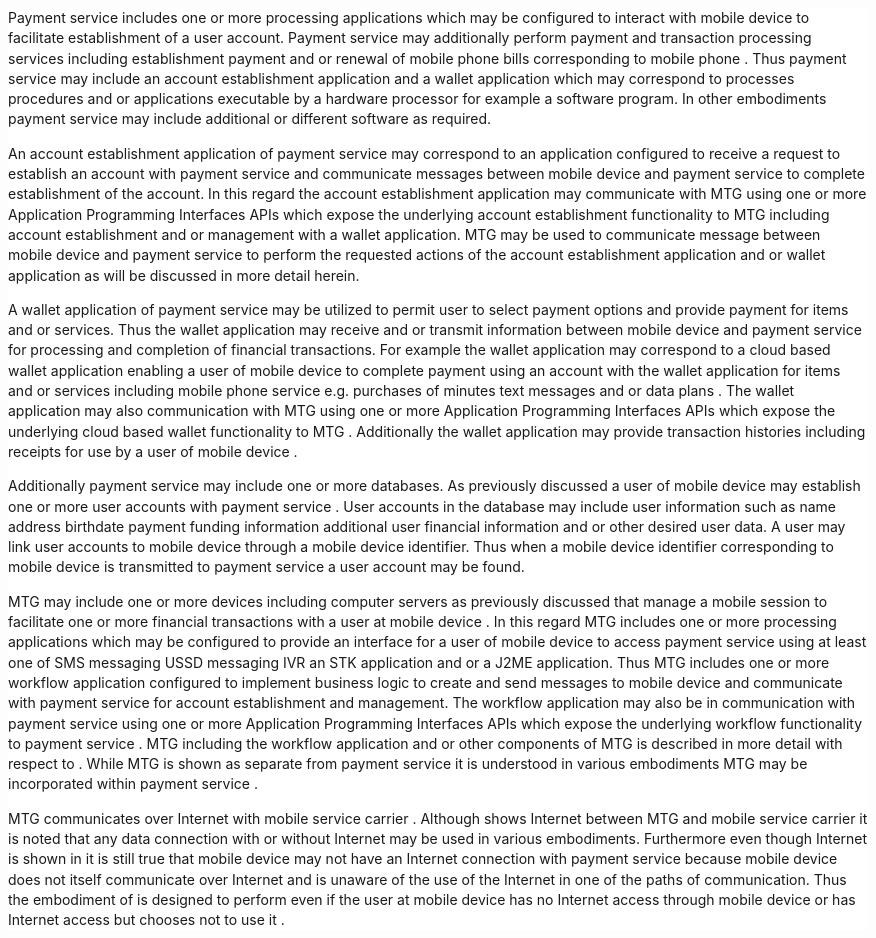 Payment service includes one or more processing applications which may be configured to interact with mobile device to facilitate establishment of a user account. Payment service may additionally perform payment and transaction processing services including establishment payment and or renewal of mobile phone bills corresponding to mobile phone . Thus payment service may include an account establishment application and a wallet application which may correspond to processes procedures and or applications executable by a hardware processor for example a software program. In other embodiments payment service may include additional or different software as required.

An account establishment application of payment service may correspond to an application configured to receive a request to establish an account with payment service and communicate messages between mobile device and payment service to complete establishment of the account. In this regard the account establishment application may communicate with MTG using one or more Application Programming Interfaces APIs which expose the underlying account establishment functionality to MTG including account establishment and or management with a wallet application. MTG may be used to communicate message between mobile device and payment service to perform the requested actions of the account establishment application and or wallet application as will be discussed in more detail herein.

A wallet application of payment service may be utilized to permit user to select payment options and provide payment for items and or services. Thus the wallet application may receive and or transmit information between mobile device and payment service for processing and completion of financial transactions. For example the wallet application may correspond to a cloud based wallet application enabling a user of mobile device to complete payment using an account with the wallet application for items and or services including mobile phone service e.g. purchases of minutes text messages and or data plans . The wallet application may also communication with MTG using one or more Application Programming Interfaces APIs which expose the underlying cloud based wallet functionality to MTG . Additionally the wallet application may provide transaction histories including receipts for use by a user of mobile device .

Additionally payment service may include one or more databases. As previously discussed a user of mobile device may establish one or more user accounts with payment service . User accounts in the database may include user information such as name address birthdate payment funding information additional user financial information and or other desired user data. A user may link user accounts to mobile device through a mobile device identifier. Thus when a mobile device identifier corresponding to mobile device is transmitted to payment service a user account may be found.

MTG may include one or more devices including computer servers as previously discussed that manage a mobile session to facilitate one or more financial transactions with a user at mobile device . In this regard MTG includes one or more processing applications which may be configured to provide an interface for a user of mobile device to access payment service using at least one of SMS messaging USSD messaging IVR an STK application and or a J2ME application. Thus MTG includes one or more workflow application configured to implement business logic to create and send messages to mobile device and communicate with payment service for account establishment and management. The workflow application may also be in communication with payment service using one or more Application Programming Interfaces APIs which expose the underlying workflow functionality to payment service . MTG including the workflow application and or other components of MTG is described in more detail with respect to . While MTG is shown as separate from payment service it is understood in various embodiments MTG may be incorporated within payment service .

MTG communicates over Internet with mobile service carrier . Although shows Internet between MTG and mobile service carrier it is noted that any data connection with or without Internet may be used in various embodiments. Furthermore even though Internet is shown in it is still true that mobile device may not have an Internet connection with payment service because mobile device does not itself communicate over Internet and is unaware of the use of the Internet in one of the paths of communication. Thus the embodiment of is designed to perform even if the user at mobile device has no Internet access through mobile device or has Internet access but chooses not to use it .
